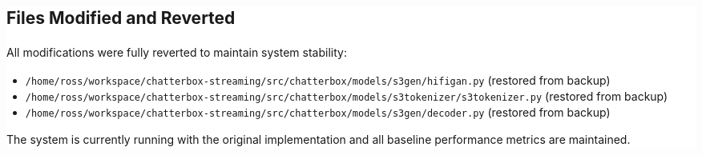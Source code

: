 ## Files Modified and Reverted

All modifications were fully reverted to maintain system stability:
- `/home/ross/workspace/chatterbox-streaming/src/chatterbox/models/s3gen/hifigan.py` (restored from backup)
- `/home/ross/workspace/chatterbox-streaming/src/chatterbox/models/s3tokenizer/s3tokenizer.py` (restored from backup)  
- `/home/ross/workspace/chatterbox-streaming/src/chatterbox/models/s3gen/decoder.py` (restored from backup)

The system is currently running with the original implementation and all baseline performance metrics are maintained.